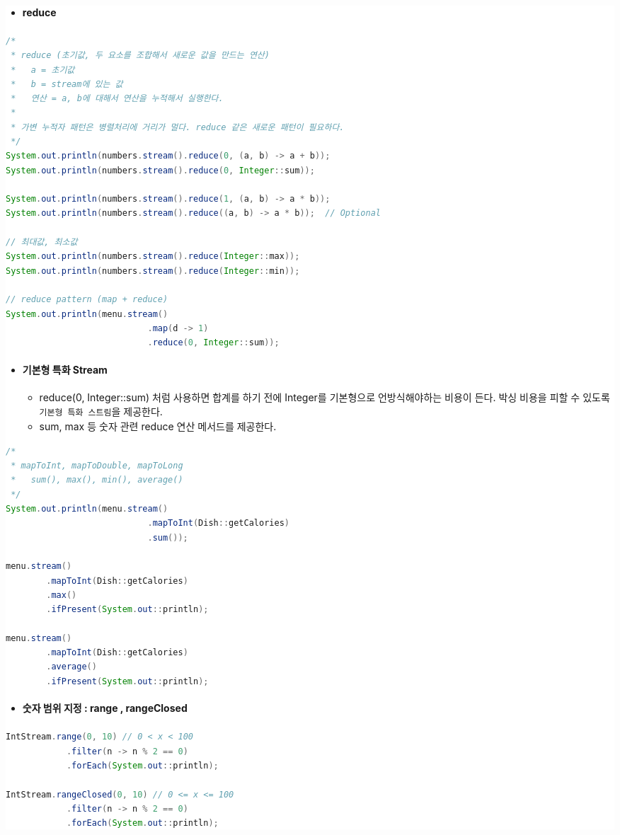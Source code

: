 - #### reduce
```java
/*
 * reduce (초기값, 두 요소를 조합해서 새로운 값을 만드는 연산)
 *   a = 초기값
 *   b = stream에 있는 값
 *   연산 = a, b에 대해서 연산을 누적해서 실행한다.
 * 
 * 가변 누적자 패턴은 병렬처리에 거리가 멀다. reduce 같은 새로운 패턴이 필요하다.
 */
System.out.println(numbers.stream().reduce(0, (a, b) -> a + b)); 
System.out.println(numbers.stream().reduce(0, Integer::sum)); 

System.out.println(numbers.stream().reduce(1, (a, b) -> a * b)); 
System.out.println(numbers.stream().reduce((a, b) -> a * b));  // Optional

// 최대값, 최소값
System.out.println(numbers.stream().reduce(Integer::max)); 
System.out.println(numbers.stream().reduce(Integer::min)); 

// reduce pattern (map + reduce)
System.out.println(menu.stream()
                            .map(d -> 1)
                            .reduce(0, Integer::sum));
```

- #### 기본형 특화 Stream
  - reduce(0, Integer::sum) 처럼 사용하면 합계를 하기 전에 Integer를 기본형으로 언방식해야하는 비용이 든다. 박싱 비용을 피할 수 있도록 `기본형 특화 스트림`을 제공한다.
  - sum, max 등 숫자 관련 reduce 연산 메서드를 제공한다.
```java
/*
 * mapToInt, mapToDouble, mapToLong
 *   sum(), max(), min(), average()
 */
System.out.println(menu.stream()
                            .mapToInt(Dish::getCalories)
                            .sum());

menu.stream()
        .mapToInt(Dish::getCalories)
        .max()
        .ifPresent(System.out::println);

menu.stream()
        .mapToInt(Dish::getCalories)
        .average()
        .ifPresent(System.out::println);
```

- #### 숫자 범위 지정 : range , rangeClosed
```java
IntStream.range(0, 10) // 0 < x < 100
            .filter(n -> n % 2 == 0)
            .forEach(System.out::println);
 
IntStream.rangeClosed(0, 10) // 0 <= x <= 100
            .filter(n -> n % 2 == 0)
            .forEach(System.out::println);
```
